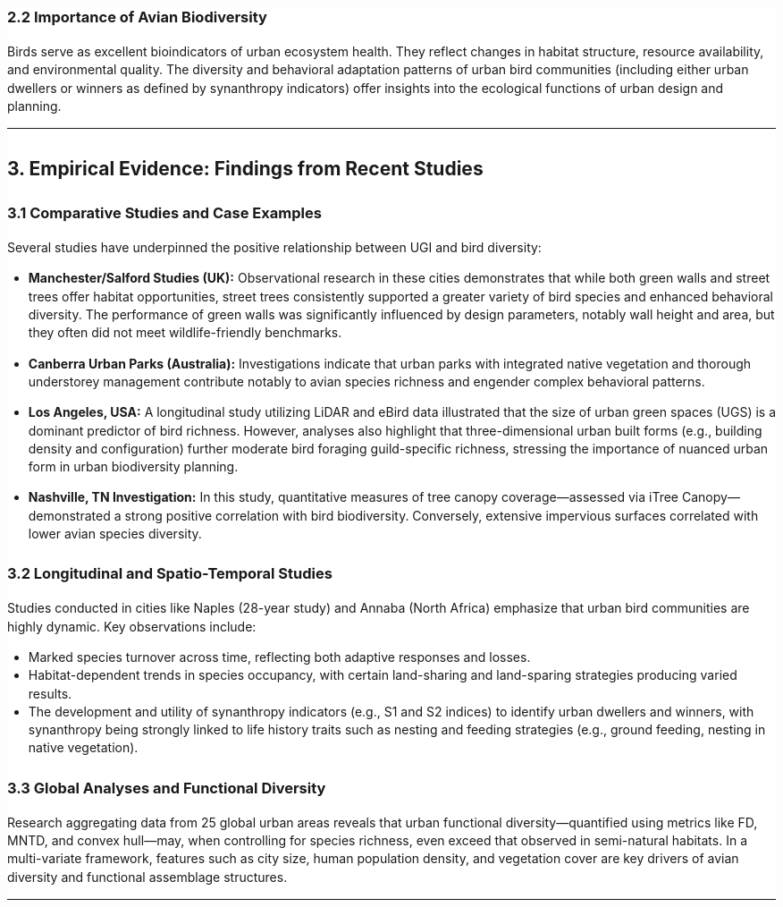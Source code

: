 ### 2.2 Importance of Avian Biodiversity

Birds serve as excellent bioindicators of urban ecosystem health. They reflect changes in habitat structure, resource availability, and environmental quality. The diversity and behavioral adaptation patterns of urban bird communities (including either urban dwellers or winners as defined by synanthropy indicators) offer insights into the ecological functions of urban design and planning.

---

## 3. Empirical Evidence: Findings from Recent Studies

### 3.1 Comparative Studies and Case Examples

Several studies have underpinned the positive relationship between UGI and bird diversity:

- **Manchester/Salford Studies (UK):** Observational research in these cities demonstrates that while both green walls and street trees offer habitat opportunities, street trees consistently supported a greater variety of bird species and enhanced behavioral diversity. The performance of green walls was significantly influenced by design parameters, notably wall height and area, but they often did not meet wildlife-friendly benchmarks.

- **Canberra Urban Parks (Australia):** Investigations indicate that urban parks with integrated native vegetation and thorough understorey management contribute notably to avian species richness and engender complex behavioral patterns.

- **Los Angeles, USA:** A longitudinal study utilizing LiDAR and eBird data illustrated that the size of urban green spaces (UGS) is a dominant predictor of bird richness. However, analyses also highlight that three-dimensional urban built forms (e.g., building density and configuration) further moderate bird foraging guild-specific richness, stressing the importance of nuanced urban form in urban biodiversity planning.

- **Nashville, TN Investigation:** In this study, quantitative measures of tree canopy coverage—assessed via iTree Canopy—demonstrated a strong positive correlation with bird biodiversity. Conversely, extensive impervious surfaces correlated with lower avian species diversity.

### 3.2 Longitudinal and Spatio-Temporal Studies

Studies conducted in cities like Naples (28-year study) and Annaba (North Africa) emphasize that urban bird communities are highly dynamic. Key observations include:

- Marked species turnover across time, reflecting both adaptive responses and losses.
- Habitat-dependent trends in species occupancy, with certain land-sharing and land-sparing strategies producing varied results.
- The development and utility of synanthropy indicators (e.g., S1 and S2 indices) to identify urban dwellers and winners, with synanthropy being strongly linked to life history traits such as nesting and feeding strategies (e.g., ground feeding, nesting in native vegetation).

### 3.3 Global Analyses and Functional Diversity

Research aggregating data from 25 global urban areas reveals that urban functional diversity—quantified using metrics like FD, MNTD, and convex hull—may, when controlling for species richness, even exceed that observed in semi-natural habitats. In a multi-variate framework, features such as city size, human population density, and vegetation cover are key drivers of avian diversity and functional assemblage structures.

---